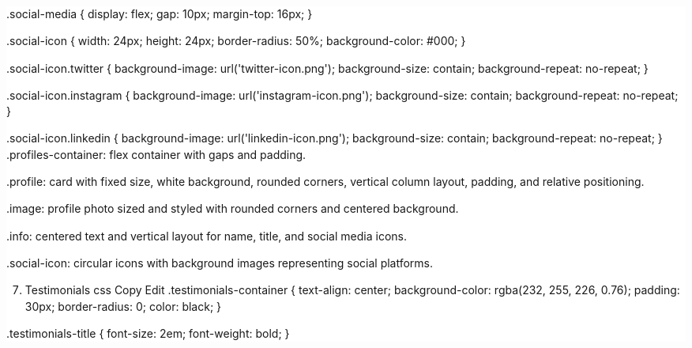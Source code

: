 .social-media {
    display: flex;
    gap: 10px;
    margin-top: 16px;
}

.social-icon {
    width: 24px;
    height: 24px;
    border-radius: 50%;
    background-color: #000;
}

.social-icon.twitter {
    background-image: url('twitter-icon.png');
    background-size: contain;
    background-repeat: no-repeat;
}

.social-icon.instagram {
    background-image: url('instagram-icon.png');
    background-size: contain;
    background-repeat: no-repeat;
}

.social-icon.linkedin {
    background-image: url('linkedin-icon.png');
    background-size: contain;
    background-repeat: no-repeat;
}
.profiles-container: flex container with gaps and padding.

.profile: card with fixed size, white background, rounded corners, vertical column layout, padding, and relative positioning.

.image: profile photo sized and styled with rounded corners and centered background.

.info: centered text and vertical layout for name, title, and social media icons.

.social-icon: circular icons with background images representing social platforms.

7. Testimonials
css
Copy
Edit
.testimonials-container {
    text-align: center;
    background-color: rgba(232, 255, 226, 0.76);
    padding: 30px;
    border-radius: 0;
    color: black;
}

.testimonials-title {
    font-size: 2em;
    font-weight: bold;
}
